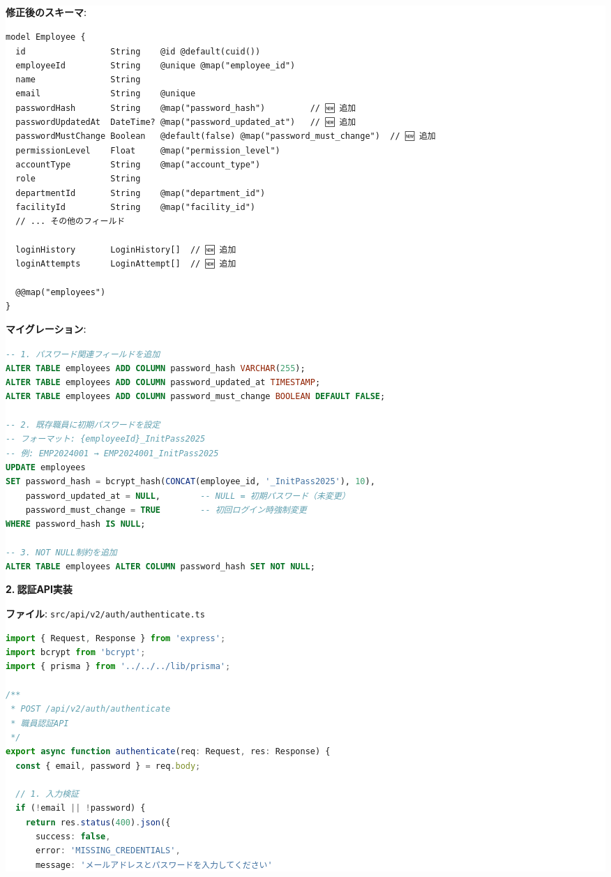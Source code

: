 **修正後のスキーマ**:
```prisma
model Employee {
  id                 String    @id @default(cuid())
  employeeId         String    @unique @map("employee_id")
  name               String
  email              String    @unique
  passwordHash       String    @map("password_hash")         // 🆕 追加
  passwordUpdatedAt  DateTime? @map("password_updated_at")   // 🆕 追加
  passwordMustChange Boolean   @default(false) @map("password_must_change")  // 🆕 追加
  permissionLevel    Float     @map("permission_level")
  accountType        String    @map("account_type")
  role               String
  departmentId       String    @map("department_id")
  facilityId         String    @map("facility_id")
  // ... その他のフィールド

  loginHistory       LoginHistory[]  // 🆕 追加
  loginAttempts      LoginAttempt[]  // 🆕 追加

  @@map("employees")
}
```

**マイグレーション**:
```sql
-- 1. パスワード関連フィールドを追加
ALTER TABLE employees ADD COLUMN password_hash VARCHAR(255);
ALTER TABLE employees ADD COLUMN password_updated_at TIMESTAMP;
ALTER TABLE employees ADD COLUMN password_must_change BOOLEAN DEFAULT FALSE;

-- 2. 既存職員に初期パスワードを設定
-- フォーマット: {employeeId}_InitPass2025
-- 例: EMP2024001 → EMP2024001_InitPass2025
UPDATE employees
SET password_hash = bcrypt_hash(CONCAT(employee_id, '_InitPass2025'), 10),
    password_updated_at = NULL,        -- NULL = 初期パスワード（未変更）
    password_must_change = TRUE        -- 初回ログイン時強制変更
WHERE password_hash IS NULL;

-- 3. NOT NULL制約を追加
ALTER TABLE employees ALTER COLUMN password_hash SET NOT NULL;
```

**2. 認証API実装**

**ファイル**: `src/api/v2/auth/authenticate.ts`

```typescript
import { Request, Response } from 'express';
import bcrypt from 'bcrypt';
import { prisma } from '../../../lib/prisma';

/**
 * POST /api/v2/auth/authenticate
 * 職員認証API
 */
export async function authenticate(req: Request, res: Response) {
  const { email, password } = req.body;

  // 1. 入力検証
  if (!email || !password) {
    return res.status(400).json({
      success: false,
      error: 'MISSING_CREDENTIALS',
      message: 'メールアドレスとパスワードを入力してください'
```
